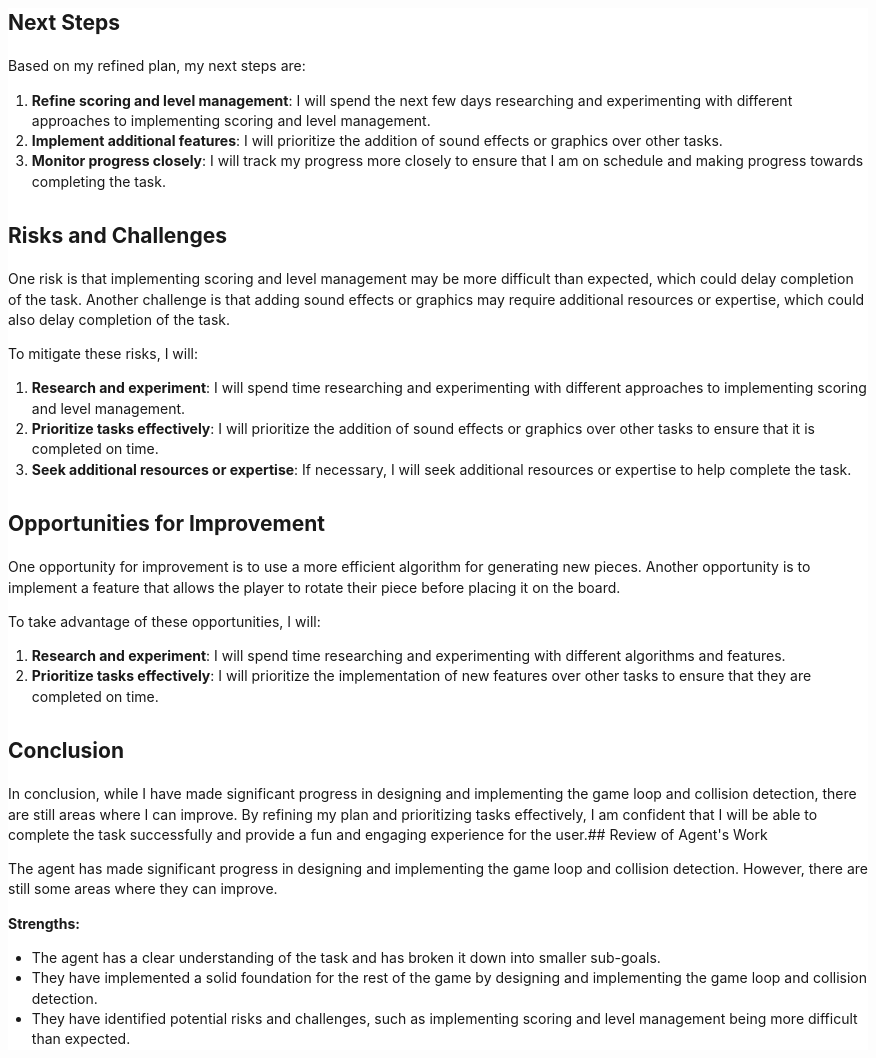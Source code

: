 ## Next Steps

Based on my refined plan, my next steps are:

1. **Refine scoring and level management**: I will spend the next few days researching and experimenting with different approaches to implementing scoring and level management.
2. **Implement additional features**: I will prioritize the addition of sound effects or graphics over other tasks.
3. **Monitor progress closely**: I will track my progress more closely to ensure that I am on schedule and making progress towards completing the task.

## Risks and Challenges

One risk is that implementing scoring and level management may be more difficult than expected, which could delay completion of the task. Another challenge is that adding sound effects or graphics may require additional resources or expertise, which could also delay completion of the task.

To mitigate these risks, I will:

1. **Research and experiment**: I will spend time researching and experimenting with different approaches to implementing scoring and level management.
2. **Prioritize tasks effectively**: I will prioritize the addition of sound effects or graphics over other tasks to ensure that it is completed on time.
3. **Seek additional resources or expertise**: If necessary, I will seek additional resources or expertise to help complete the task.

## Opportunities for Improvement

One opportunity for improvement is to use a more efficient algorithm for generating new pieces. Another opportunity is to implement a feature that allows the player to rotate their piece before placing it on the board.

To take advantage of these opportunities, I will:

1. **Research and experiment**: I will spend time researching and experimenting with different algorithms and features.
2. **Prioritize tasks effectively**: I will prioritize the implementation of new features over other tasks to ensure that they are completed on time.

## Conclusion

In conclusion, while I have made significant progress in designing and implementing the game loop and collision detection, there are still areas where I can improve. By refining my plan and prioritizing tasks effectively, I am confident that I will be able to complete the task successfully and provide a fun and engaging experience for the user.## Review of Agent's Work

The agent has made significant progress in designing and implementing the game loop and collision detection. However, there are still some areas where they can improve.

**Strengths:**

* The agent has a clear understanding of the task and has broken it down into smaller sub-goals.
* They have implemented a solid foundation for the rest of the game by designing and implementing the game loop and collision detection.
* They have identified potential risks and challenges, such as implementing scoring and level management being more difficult than expected.
